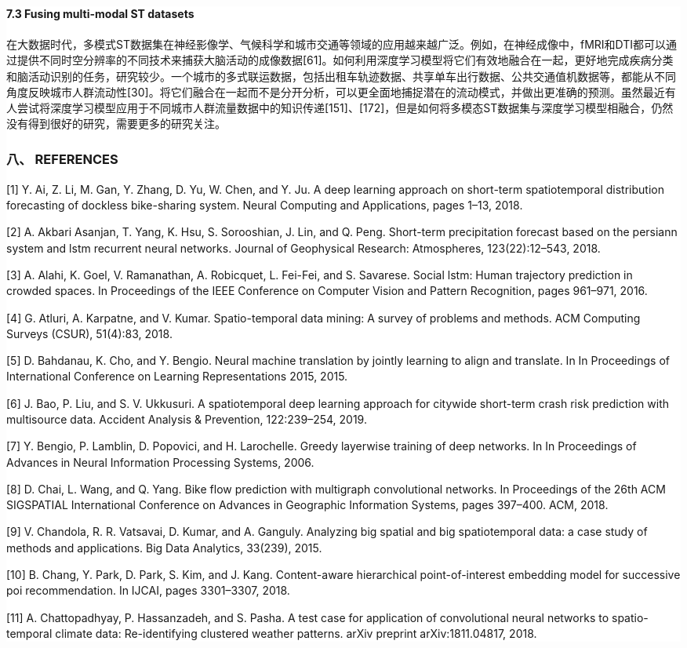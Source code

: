 #### 7.3 Fusing multi-modal ST datasets
在大数据时代，多模式ST数据集在神经影像学、气候科学和城市交通等领域的应用越来越广泛。例如，在神经成像中，fMRI和DTI都可以通过提供不同时空分辨率的不同技术来捕获大脑活动的成像数据[61]。如何利用深度学习模型将它们有效地融合在一起，更好地完成疾病分类和脑活动识别的任务，研究较少。一个城市的多式联运数据，包括出租车轨迹数据、共享单车出行数据、公共交通值机数据等，都能从不同角度反映城市人群流动性[30]。将它们融合在一起而不是分开分析，可以更全面地捕捉潜在的流动模式，并做出更准确的预测。虽然最近有人尝试将深度学习模型应用于不同城市人群流量数据中的知识传递[151]、[172]，但是如何将多模态ST数据集与深度学习模型相融合，仍然没有得到很好的研究，需要更多的研究关注。



###  <span id="p8">八、 REFERENCES</span>
[1] Y. Ai, Z. Li, M. Gan, Y. Zhang, D. Yu, W. Chen, and Y. Ju. A deep
learning approach on short-term spatiotemporal distribution forecasting
of dockless bike-sharing system. Neural Computing and Applications,
pages 1–13, 2018.

[2] A. Akbari Asanjan, T. Yang, K. Hsu, S. Sorooshian, J. Lin, and Q. Peng.
Short-term precipitation forecast based on the persiann system and
lstm recurrent neural networks. Journal of Geophysical Research:
Atmospheres, 123(22):12–543, 2018.

[3] A. Alahi, K. Goel, V. Ramanathan, A. Robicquet, L. Fei-Fei, and
S. Savarese. Social lstm: Human trajectory prediction in crowded
spaces. In Proceedings of the IEEE Conference on Computer Vision
and Pattern Recognition, pages 961–971, 2016.

[4] G. Atluri, A. Karpatne, and V. Kumar. Spatio-temporal data mining: A
survey of problems and methods. ACM Computing Surveys (CSUR),
51(4):83, 2018.

[5] D. Bahdanau, K. Cho, and Y. Bengio. Neural machine translation
by jointly learning to align and translate. In In Proceedings of
International Conference on Learning Representations 2015, 2015.

[6] J. Bao, P. Liu, and S. V. Ukkusuri. A spatiotemporal deep learning
approach for citywide short-term crash risk prediction with multisource data. Accident Analysis & Prevention, 122:239–254, 2019.

[7] Y. Bengio, P. Lamblin, D. Popovici, and H. Larochelle. Greedy layerwise training of deep networks. In In Proceedings of Advances in
Neural Information Processing Systems, 2006.

[8] D. Chai, L. Wang, and Q. Yang. Bike flow prediction with multigraph convolutional networks. In Proceedings of the 26th ACM
SIGSPATIAL International Conference on Advances in Geographic
Information Systems, pages 397–400. ACM, 2018.

[9] V. Chandola, R. R. Vatsavai, D. Kumar, and A. Ganguly. Analyzing
big spatial and big spatiotemporal data: a case study of methods and
applications. Big Data Analytics, 33(239), 2015.

[10] B. Chang, Y. Park, D. Park, S. Kim, and J. Kang. Content-aware
hierarchical point-of-interest embedding model for successive poi recommendation. In IJCAI, pages 3301–3307, 2018.

[11] A. Chattopadhyay, P. Hassanzadeh, and S. Pasha. A test case for
application of convolutional neural networks to spatio-temporal climate data: Re-identifying clustered weather patterns. arXiv preprint
arXiv:1811.04817, 2018.

